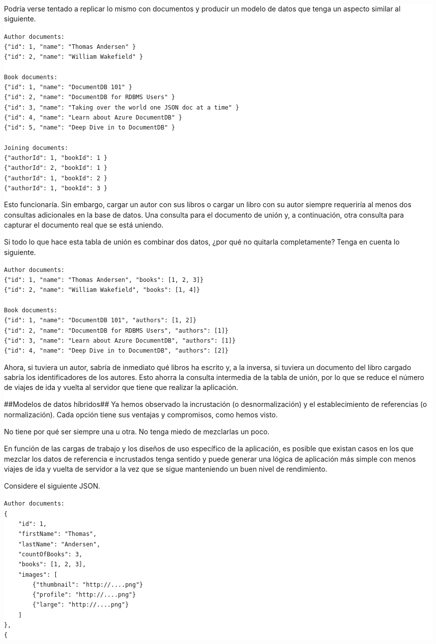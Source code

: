 Podría verse tentado a replicar lo mismo con documentos y producir un modelo de datos que tenga un aspecto similar al siguiente.

	Author documents: 
	{"id": 1, "name": "Thomas Andersen" }
	{"id": 2, "name": "William Wakefield" }
	
	Book documents:
	{"id": 1, "name": "DocumentDB 101" }
	{"id": 2, "name": "DocumentDB for RDBMS Users" }
	{"id": 3, "name": "Taking over the world one JSON doc at a time" }
	{"id": 4, "name": "Learn about Azure DocumentDB" }
	{"id": 5, "name": "Deep Dive in to DocumentDB" }
	
	Joining documents: 
	{"authorId": 1, "bookId": 1 }
	{"authorId": 2, "bookId": 1 }
	{"authorId": 1, "bookId": 2 }
	{"authorId": 1, "bookId": 3 }

Esto funcionaría. Sin embargo, cargar un autor con sus libros o cargar un libro con su autor siempre requeriría al menos dos consultas adicionales en la base de datos. Una consulta para el documento de unión y, a continuación, otra consulta para capturar el documento real que se está uniendo.

Si todo lo que hace esta tabla de unión es combinar dos datos, ¿por qué no quitarla completamente? Tenga en cuenta lo siguiente.

	Author documents:
	{"id": 1, "name": "Thomas Andersen", "books": [1, 2, 3]}
	{"id": 2, "name": "William Wakefield", "books": [1, 4]}
	
	Book documents: 
	{"id": 1, "name": "DocumentDB 101", "authors": [1, 2]}
	{"id": 2, "name": "DocumentDB for RDBMS Users", "authors": [1]}
	{"id": 3, "name": "Learn about Azure DocumentDB", "authors": [1]}
	{"id": 4, "name": "Deep Dive in to DocumentDB", "authors": [2]}

Ahora, si tuviera un autor, sabría de inmediato qué libros ha escrito y, a la inversa, si tuviera un documento del libro cargado sabría los identificadores de los autores. Esto ahorra la consulta intermedia de la tabla de unión, por lo que se reduce el número de viajes de ida y vuelta al servidor que tiene que realizar la aplicación.

##<a id="WrapUp"></a>Modelos de datos híbridos##
Ya hemos observado la incrustación (o desnormalización) y el establecimiento de referencias (o normalización). Cada opción tiene sus ventajas y compromisos, como hemos visto.

No tiene por qué ser siempre una u otra. No tenga miedo de mezclarlas un poco.

En función de las cargas de trabajo y los diseños de uso específico de la aplicación, es posible que existan casos en los que mezclar los datos de referencia e incrustados tenga sentido y puede generar una lógica de aplicación más simple con menos viajes de ida y vuelta de servidor a la vez que se sigue manteniendo un buen nivel de rendimiento.

Considere el siguiente JSON.

	Author documents: 
	{
	    "id": 1,
	    "firstName": "Thomas",
	    "lastName": "Andersen",		
	    "countOfBooks": 3,
	 	"books": [1, 2, 3],
		"images": [
			{"thumbnail": "http://....png"}
			{"profile": "http://....png"}
			{"large": "http://....png"}
		]
	},
	{